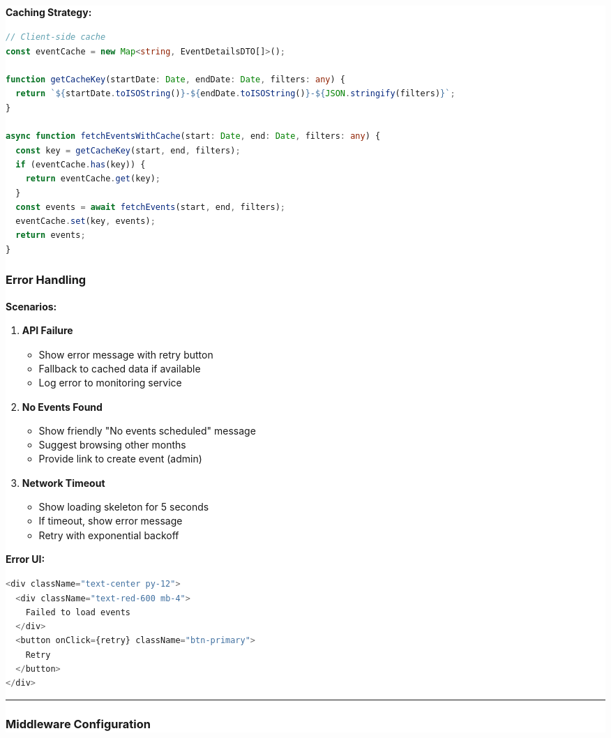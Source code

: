 **Caching Strategy:**
```typescript
// Client-side cache
const eventCache = new Map<string, EventDetailsDTO[]>();

function getCacheKey(startDate: Date, endDate: Date, filters: any) {
  return `${startDate.toISOString()}-${endDate.toISOString()}-${JSON.stringify(filters)}`;
}

async function fetchEventsWithCache(start: Date, end: Date, filters: any) {
  const key = getCacheKey(start, end, filters);
  if (eventCache.has(key)) {
    return eventCache.get(key);
  }
  const events = await fetchEvents(start, end, filters);
  eventCache.set(key, events);
  return events;
}
```

### Error Handling

**Scenarios:**
1. **API Failure**
   - Show error message with retry button
   - Fallback to cached data if available
   - Log error to monitoring service

2. **No Events Found**
   - Show friendly "No events scheduled" message
   - Suggest browsing other months
   - Provide link to create event (admin)

3. **Network Timeout**
   - Show loading skeleton for 5 seconds
   - If timeout, show error message
   - Retry with exponential backoff

**Error UI:**
```typescript
<div className="text-center py-12">
  <div className="text-red-600 mb-4">
    Failed to load events
  </div>
  <button onClick={retry} className="btn-primary">
    Retry
  </button>
</div>
```

---

### Middleware Configuration
